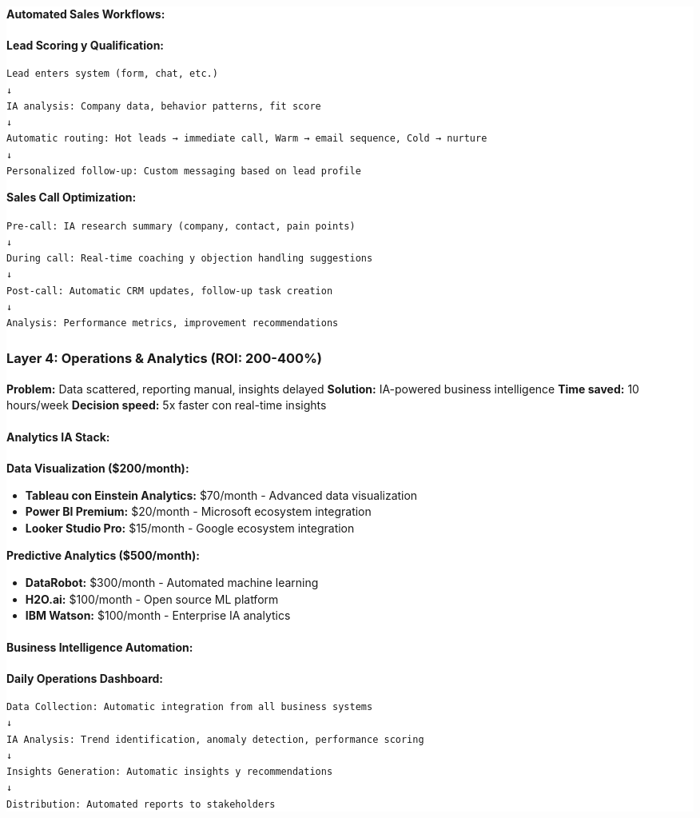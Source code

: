#### Automated Sales Workflows:

**Lead Scoring y Qualification:**
```
Lead enters system (form, chat, etc.)
↓
IA analysis: Company data, behavior patterns, fit score
↓
Automatic routing: Hot leads → immediate call, Warm → email sequence, Cold → nurture
↓
Personalized follow-up: Custom messaging based on lead profile
```

**Sales Call Optimization:**
```
Pre-call: IA research summary (company, contact, pain points)
↓
During call: Real-time coaching y objection handling suggestions
↓
Post-call: Automatic CRM updates, follow-up task creation
↓
Analysis: Performance metrics, improvement recommendations
```

### Layer 4: Operations & Analytics (ROI: 200-400%)
**Problem:** Data scattered, reporting manual, insights delayed
**Solution:** IA-powered business intelligence
**Time saved:** 10 hours/week
**Decision speed:** 5x faster con real-time insights

#### Analytics IA Stack:

**Data Visualization ($200/month):**
- **Tableau con Einstein Analytics:** $70/month - Advanced data visualization
- **Power BI Premium:** $20/month - Microsoft ecosystem integration
- **Looker Studio Pro:** $15/month - Google ecosystem integration

**Predictive Analytics ($500/month):**
- **DataRobot:** $300/month - Automated machine learning
- **H2O.ai:** $100/month - Open source ML platform
- **IBM Watson:** $100/month - Enterprise IA analytics

#### Business Intelligence Automation:

**Daily Operations Dashboard:**
```
Data Collection: Automatic integration from all business systems
↓
IA Analysis: Trend identification, anomaly detection, performance scoring
↓  
Insights Generation: Automatic insights y recommendations
↓
Distribution: Automated reports to stakeholders
```
